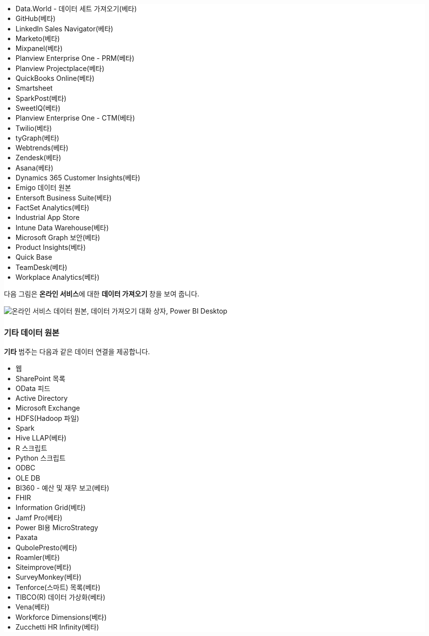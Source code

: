 * Data.World - 데이터 세트 가져오기(베타)
* GitHub(베타)
* LinkedIn Sales Navigator(베타)
* Marketo(베타)
* Mixpanel(베타)
* Planview Enterprise One - PRM(베타)
* Planview Projectplace(베타)
* QuickBooks Online(베타)
* Smartsheet
* SparkPost(베타)
* SweetIQ(베타)
* Planview Enterprise One - CTM(베타)
* Twilio(베타)
* tyGraph(베타)
* Webtrends(베타)
* Zendesk(베타)
* Asana(베타)
* Dynamics 365 Customer Insights(베타)
* Emigo 데이터 원본
* Entersoft Business Suite(베타)
* FactSet Analytics(베타)
* Industrial App Store
* Intune Data Warehouse(베타)
* Microsoft Graph 보안(베타)
* Product Insights(베타)
* Quick Base
* TeamDesk(베타)
* Workplace Analytics(베타)

다음 그림은 **온라인 서비스**에 대한 **데이터 가져오기** 창을 보여 줍니다.

![온라인 서비스 데이터 원본, 데이터 가져오기 대화 상자, Power BI Desktop](media/desktop-data-sources/data-sources-07.png)

### <a name="other-data-sources"></a>기타 데이터 원본

**기타** 범주는 다음과 같은 데이터 연결을 제공합니다.

* 웹
* SharePoint 목록
* OData 피드
* Active Directory
* Microsoft Exchange
* HDFS(Hadoop 파일)
* Spark
* Hive LLAP(베타)
* R 스크립트
* Python 스크립트
* ODBC
* OLE DB
* BI360 - 예산 및 재무 보고(베타)
* FHIR
* Information Grid(베타)
* Jamf Pro(베타)
* Power BI용 MicroStrategy
* Paxata
* QubolePresto(베타)
* Roamler(베타)
* Siteimprove(베타)
* SurveyMonkey(베타)
* Tenforce(스마트) 목록(베타)
* TIBCO(R) 데이터 가상화(베타)
* Vena(베타)
* Workforce Dimensions(베타)
* Zucchetti HR Infinity(베타)